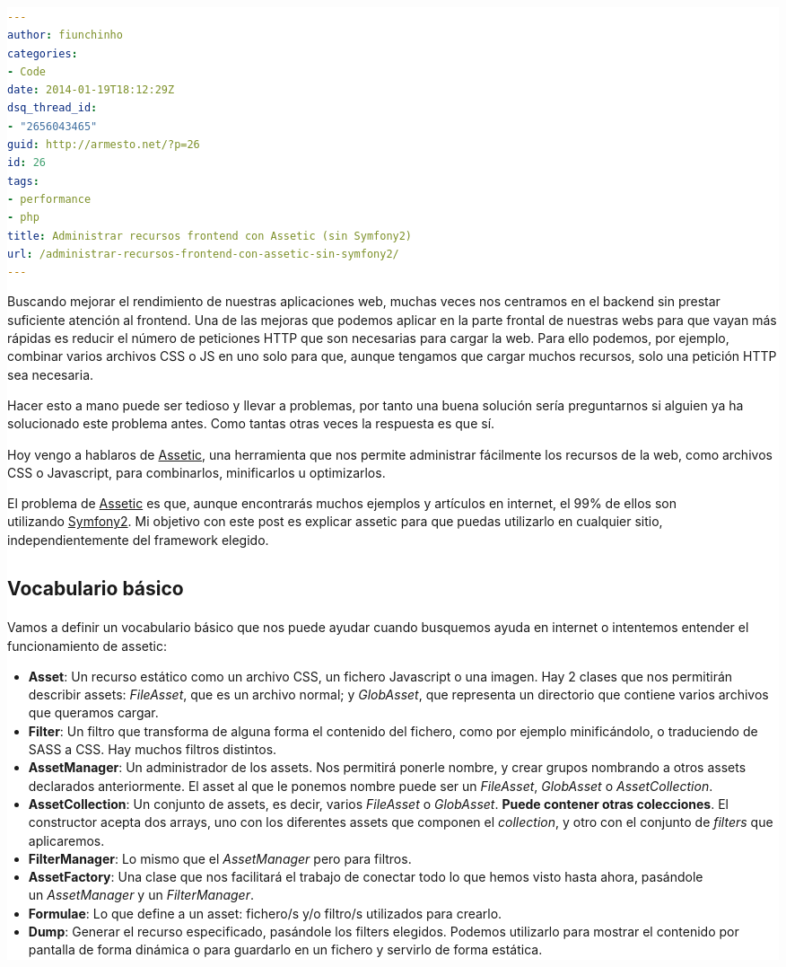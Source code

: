 ```yaml
---
author: fiunchinho
categories:
- Code
date: 2014-01-19T18:12:29Z
dsq_thread_id:
- "2656043465"
guid: http://armesto.net/?p=26
id: 26
tags:
- performance
- php
title: Administrar recursos frontend con Assetic (sin Symfony2)
url: /administrar-recursos-frontend-con-assetic-sin-symfony2/
---
```


Buscando mejorar el rendimiento de nuestras aplicaciones web, muchas veces nos centramos en el backend sin prestar suficiente atención al frontend. Una de las mejoras que podemos aplicar en la parte frontal de nuestras webs para que vayan más rápidas es reducir el número de peticiones HTTP que son necesarias para cargar la web. Para ello podemos, por ejemplo, combinar varios archivos CSS o JS en uno solo para que, aunque tengamos que cargar muchos recursos, solo una petición HTTP sea necesaria.

Hacer esto a mano puede ser tedioso y llevar a problemas, por tanto una buena solución sería preguntarnos si alguien ya ha solucionado este problema antes. Como tantas otras veces la respuesta es que sí.

Hoy vengo a hablaros de <a title="Assetic" href="https://github.com/kriswallsmith/assetic" target="_blank">Assetic</a>, una herramienta que nos permite administrar fácilmente los recursos de la web, como archivos CSS o Javascript, para combinarlos, minificarlos u optimizarlos.



El problema de <a title="Assetic" href="https://github.com/kriswallsmith/assetic" target="_blank">Assetic</a> es que, aunque encontrarás muchos ejemplos y artículos en internet, el 99% de ellos son utilizando <a title="Symfony" href="http://symfony.com/" target="_blank">Symfony2</a>. Mi objetivo con este post es explicar assetic para que puedas utilizarlo en cualquier sitio, independientemente del framework elegido.

## Vocabulario básico

Vamos a definir un vocabulario básico que nos puede ayudar cuando busquemos ayuda en internet o intentemos entender el funcionamiento de assetic:

  * **Asset**: Un recurso estático como un archivo CSS, un fichero Javascript o una imagen. Hay 2 clases que nos permitirán describir assets: _FileAsset_, que es un archivo normal; y _GlobAsset_, que representa un directorio que contiene varios archivos que queramos cargar.
  * **Filter**: Un filtro que transforma de alguna forma el contenido del fichero, como por ejemplo minificándolo, o traduciendo de SASS a CSS. Hay muchos filtros distintos.
  * **AssetManager**: Un administrador de los assets. Nos permitirá ponerle nombre, y crear grupos nombrando a otros assets declarados anteriormente. El asset al que le ponemos nombre puede ser un _FileAsset_, _GlobAsset_ o _AssetCollection_.
  * **AssetCollection**: Un conjunto de assets, es decir, varios _FileAsset_ o _GlobAsset_. **Puede contener otras colecciones**. El constructor acepta dos arrays, uno con los diferentes assets que componen el _collection_, y otro con el conjunto de _filters_ que aplicaremos.
  * **FilterManager**: Lo mismo que el _AssetManager_ pero para filtros.
  * **AssetFactory**: Una clase que nos facilitará el trabajo de conectar todo lo que hemos visto hasta ahora, pasándole un _AssetManager_ y un _FilterManager_.
  * **Formulae**: Lo que define a un asset: fichero/s y/o filtro/s utilizados para crearlo.
  * **Dump**: Generar el recurso especificado, pasándole los filters elegidos. Podemos utilizarlo para mostrar el contenido por pantalla de forma dinámica o para guardarlo en un fichero y servirlo de forma estática.
